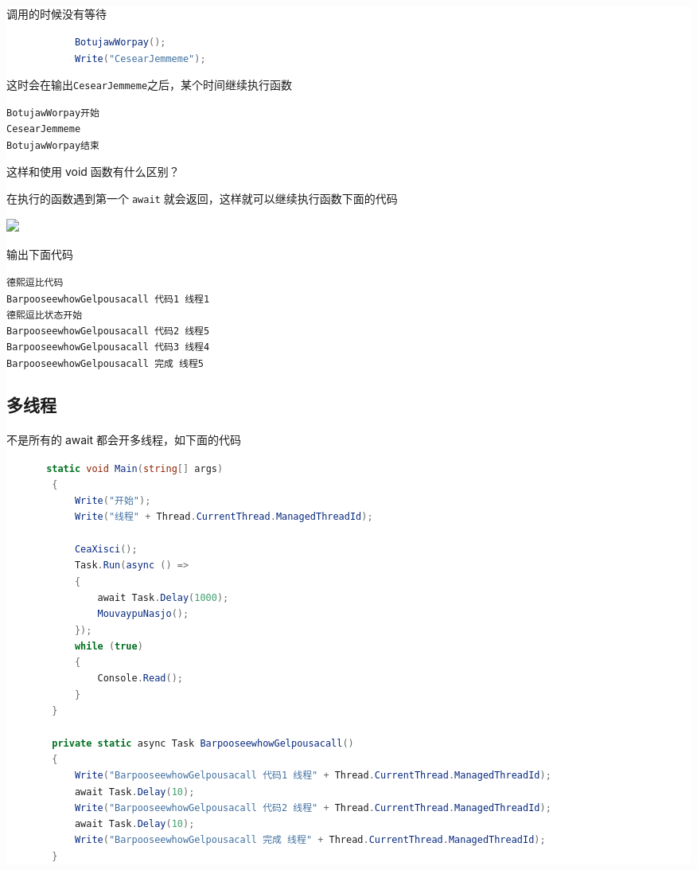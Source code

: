 调用的时候没有等待

```csharp
            BotujawWorpay();
            Write("CesearJemmeme");
```

这时会在输出`CesearJemmeme`之后，某个时间继续执行函数

```csharp
BotujawWorpay开始
CesearJemmeme
BotujawWorpay结束
```

这样和使用 void 函数有什么区别？

在执行的函数遇到第一个 `await` 就会返回，这样就可以继续执行函数下面的代码

![](http://image.acmx.xyz/lindexi%2F2018613944481469.jpg)




输出下面代码

```csharp
德熙逗比代码
BarpooseewhowGelpousacall 代码1 线程1
德熙逗比状态开始
BarpooseewhowGelpousacall 代码2 线程5
BarpooseewhowGelpousacall 代码3 线程4
BarpooseewhowGelpousacall 完成 线程5
```

## 多线程

不是所有的 await 都会开多线程，如下面的代码

```csharp
       static void Main(string[] args)
        {
            Write("开始");
            Write("线程" + Thread.CurrentThread.ManagedThreadId);

            CeaXisci();
            Task.Run(async () =>
            {
                await Task.Delay(1000);
                MouvaypuNasjo();
            });
            while (true)
            {
                Console.Read();
            }
        }

        private static async Task BarpooseewhowGelpousacall()
        {
            Write("BarpooseewhowGelpousacall 代码1 线程" + Thread.CurrentThread.ManagedThreadId);
            await Task.Delay(10);
            Write("BarpooseewhowGelpousacall 代码2 线程" + Thread.CurrentThread.ManagedThreadId);
            await Task.Delay(10);
            Write("BarpooseewhowGelpousacall 完成 线程" + Thread.CurrentThread.ManagedThreadId);
        }
```
